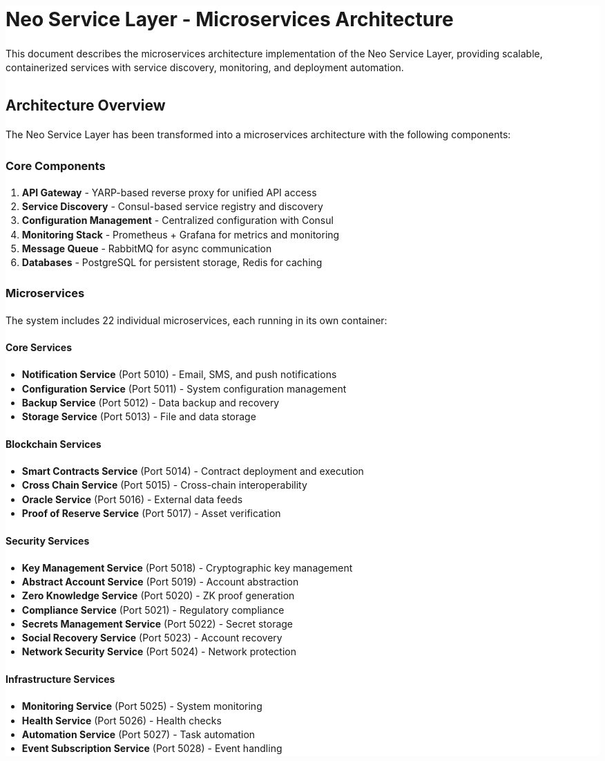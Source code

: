 # Neo Service Layer - Microservices Architecture

This document describes the microservices architecture implementation of the Neo Service Layer, providing scalable, containerized services with service discovery, monitoring, and deployment automation.

## Architecture Overview

The Neo Service Layer has been transformed into a microservices architecture with the following components:

### Core Components

1. **API Gateway** - YARP-based reverse proxy for unified API access
2. **Service Discovery** - Consul-based service registry and discovery
3. **Configuration Management** - Centralized configuration with Consul
4. **Monitoring Stack** - Prometheus + Grafana for metrics and monitoring
5. **Message Queue** - RabbitMQ for async communication
6. **Databases** - PostgreSQL for persistent storage, Redis for caching

### Microservices

The system includes 22 individual microservices, each running in its own container:

#### Core Services
- **Notification Service** (Port 5010) - Email, SMS, and push notifications
- **Configuration Service** (Port 5011) - System configuration management
- **Backup Service** (Port 5012) - Data backup and recovery
- **Storage Service** (Port 5013) - File and data storage

#### Blockchain Services
- **Smart Contracts Service** (Port 5014) - Contract deployment and execution
- **Cross Chain Service** (Port 5015) - Cross-chain interoperability
- **Oracle Service** (Port 5016) - External data feeds
- **Proof of Reserve Service** (Port 5017) - Asset verification

#### Security Services
- **Key Management Service** (Port 5018) - Cryptographic key management
- **Abstract Account Service** (Port 5019) - Account abstraction
- **Zero Knowledge Service** (Port 5020) - ZK proof generation
- **Compliance Service** (Port 5021) - Regulatory compliance
- **Secrets Management Service** (Port 5022) - Secret storage
- **Social Recovery Service** (Port 5023) - Account recovery
- **Network Security Service** (Port 5024) - Network protection

#### Infrastructure Services
- **Monitoring Service** (Port 5025) - System monitoring
- **Health Service** (Port 5026) - Health checks
- **Automation Service** (Port 5027) - Task automation
- **Event Subscription Service** (Port 5028) - Event handling
